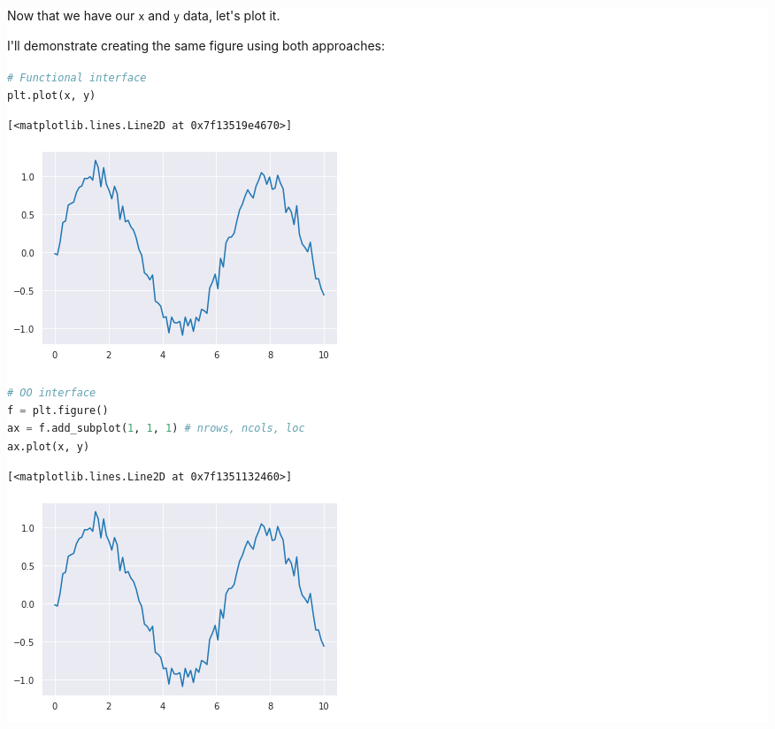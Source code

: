 Now that we have our `x` and `y` data, let's plot it.

I'll demonstrate creating the same figure using both approaches:


```python
# Functional interface
plt.plot(x, y)
```




    [<matplotlib.lines.Line2D at 0x7f13519e4670>]




    
![](https://raw.githubusercontent.com/muhark/muhark.github.io/master/static/img/_posts/2021-06-06-oop-matplotlib_3_1.png)
    



```python
# OO interface
f = plt.figure()
ax = f.add_subplot(1, 1, 1) # nrows, ncols, loc
ax.plot(x, y)
```




    [<matplotlib.lines.Line2D at 0x7f1351132460>]




    
![](https://raw.githubusercontent.com/muhark/muhark.github.io/master/static/img/_posts/2021-06-06-oop-matplotlib_4_1.png)
    
